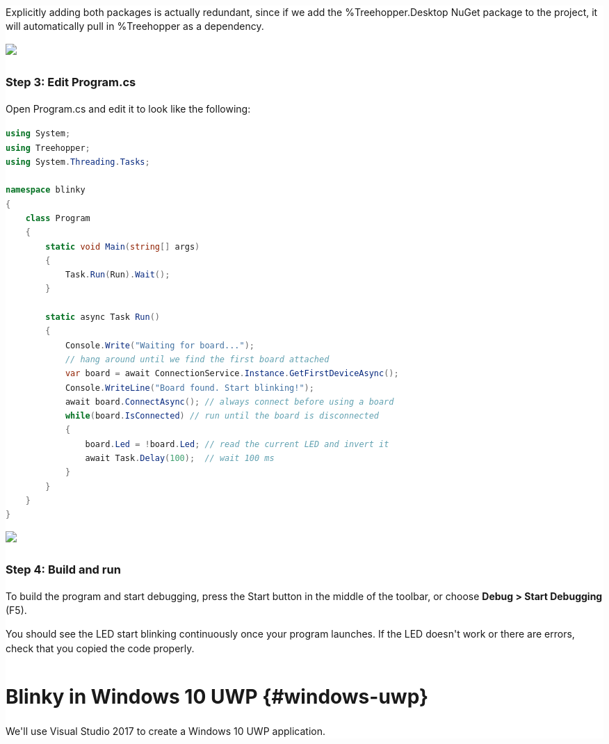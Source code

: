 Explicitly adding both packages is actually redundant, since if we add the %Treehopper.Desktop NuGet package to the project, it will automatically pull in %Treehopper as a dependency.

![](images/vs-step3.png)
### Step 3: Edit Program.cs
Open Program.cs and edit it to look like the following:

```CS
using System;
using Treehopper;
using System.Threading.Tasks;

namespace blinky
{
    class Program
    {
        static void Main(string[] args)
        {
            Task.Run(Run).Wait();
        }

        static async Task Run()
        {
            Console.Write("Waiting for board...");
            // hang around until we find the first board attached
            var board = await ConnectionService.Instance.GetFirstDeviceAsync(); 
            Console.WriteLine("Board found. Start blinking!");
            await board.ConnectAsync(); // always connect before using a board
            while(board.IsConnected) // run until the board is disconnected
            {
                board.Led = !board.Led; // read the current LED and invert it
                await Task.Delay(100);  // wait 100 ms
            }
        }
    }
}
```

![](images/vs-step4.png)
### Step 4: Build and run
To build the program and start debugging, press the Start button in the middle of the toolbar, or choose **Debug > Start Debugging** (F5).

You should see the LED start blinking continuously once your program launches. If the LED doesn't work or there are errors, check that you copied the code properly.



# Blinky in Windows 10 UWP {#windows-uwp}
We'll use Visual Studio 2017 to create a Windows 10 UWP application.
